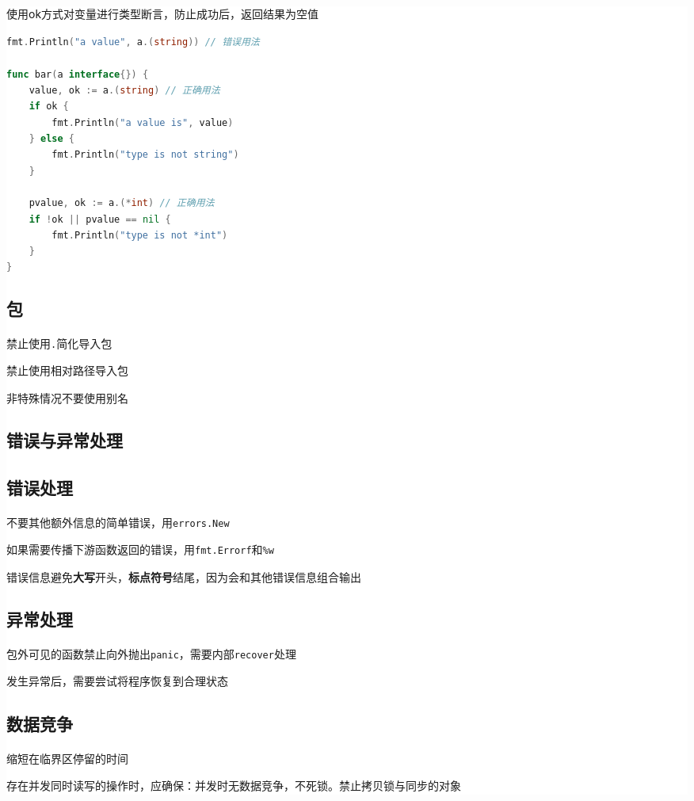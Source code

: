 使用ok方式对变量进行类型断言，防止成功后，返回结果为空值

```go
fmt.Println("a value", a.(string)) // 错误用法

func bar(a interface{}) {
	value, ok := a.(string) // 正确用法
	if ok {
		fmt.Println("a value is", value)
	} else {
		fmt.Println("type is not string")
	}

	pvalue, ok := a.(*int) // 正确用法
	if !ok || pvalue == nil {
		fmt.Println("type is not *int")
	}
}
```



## 包

禁止使用`.`简化导入包

禁止使用相对路径导入包

非特殊情况不要使用别名



## 错误与异常处理



## 错误处理

不要其他额外信息的简单错误，用`errors.New`

如果需要传播下游函数返回的错误，用`fmt.Errorf`和`%w`

错误信息避免**大写**开头，**标点符号**结尾，因为会和其他错误信息组合输出

## 异常处理

包外可见的函数禁止向外抛出`panic`，需要内部`recover`处理

发生异常后，需要尝试将程序恢复到合理状态



## 数据竞争

缩短在临界区停留的时间

存在并发同时读写的操作时，应确保：并发时无数据竞争，不死锁。禁止拷贝锁与同步的对象
